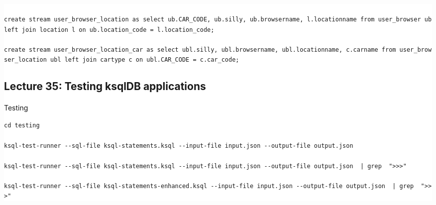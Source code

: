 ```

create stream user_browser_location as select ub.CAR_CODE, ub.silly, ub.browsername, l.locationname from user_browser ub left join location l on ub.location_code = l.location_code;

create stream user_browser_location_car as select ubl.silly, ubl.browsername, ubl.locationname, c.carname from user_browser_location ubl left join cartype c on ubl.CAR_CODE = c.car_code;
```

## Lecture 35: Testing ksqlDB applications
Testing

```
cd testing

ksql-test-runner --sql-file ksql-statements.ksql --input-file input.json --output-file output.json

ksql-test-runner --sql-file ksql-statements.ksql --input-file input.json --output-file output.json  | grep  ">>>"

ksql-test-runner --sql-file ksql-statements-enhanced.ksql --input-file input.json --output-file output.json  | grep  ">>>"
```

